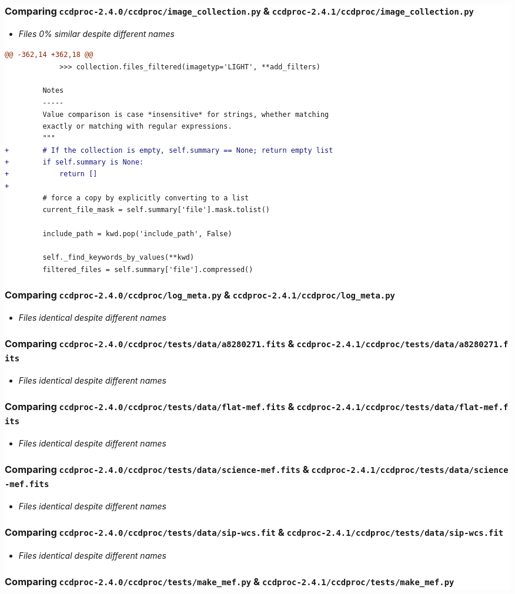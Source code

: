 ### Comparing `ccdproc-2.4.0/ccdproc/image_collection.py` & `ccdproc-2.4.1/ccdproc/image_collection.py`

 * *Files 0% similar despite different names*

```diff
@@ -362,14 +362,18 @@
             >>> collection.files_filtered(imagetyp='LIGHT', **add_filters)
 
         Notes
         -----
         Value comparison is case *insensitive* for strings, whether matching
         exactly or matching with regular expressions.
         """
+        # If the collection is empty, self.summary == None; return empty list
+        if self.summary is None:
+            return []
+
         # force a copy by explicitly converting to a list
         current_file_mask = self.summary['file'].mask.tolist()
 
         include_path = kwd.pop('include_path', False)
 
         self._find_keywords_by_values(**kwd)
         filtered_files = self.summary['file'].compressed()
```

### Comparing `ccdproc-2.4.0/ccdproc/log_meta.py` & `ccdproc-2.4.1/ccdproc/log_meta.py`

 * *Files identical despite different names*

### Comparing `ccdproc-2.4.0/ccdproc/tests/data/a8280271.fits` & `ccdproc-2.4.1/ccdproc/tests/data/a8280271.fits`

 * *Files identical despite different names*

### Comparing `ccdproc-2.4.0/ccdproc/tests/data/flat-mef.fits` & `ccdproc-2.4.1/ccdproc/tests/data/flat-mef.fits`

 * *Files identical despite different names*

### Comparing `ccdproc-2.4.0/ccdproc/tests/data/science-mef.fits` & `ccdproc-2.4.1/ccdproc/tests/data/science-mef.fits`

 * *Files identical despite different names*

### Comparing `ccdproc-2.4.0/ccdproc/tests/data/sip-wcs.fit` & `ccdproc-2.4.1/ccdproc/tests/data/sip-wcs.fit`

 * *Files identical despite different names*

### Comparing `ccdproc-2.4.0/ccdproc/tests/make_mef.py` & `ccdproc-2.4.1/ccdproc/tests/make_mef.py`
